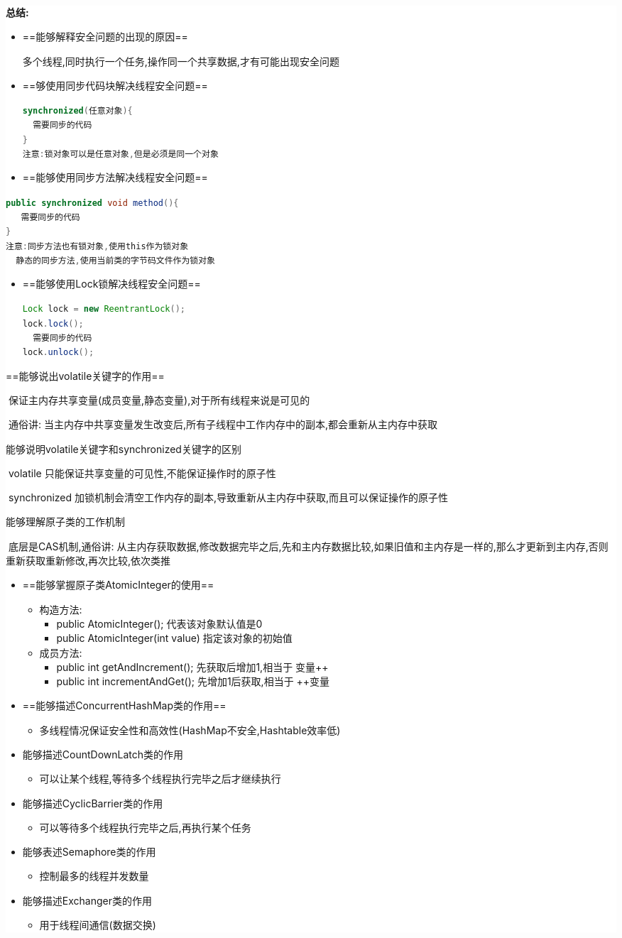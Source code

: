 **总结:**

- ==能够解释安全问题的出现的原因==

  多个线程,同时执行一个任务,操作同一个共享数据,才有可能出现安全问题

- ==够使用同步代码块解决线程安全问题==

  ```java
  synchronized(任意对象){
   	需要同步的代码 
  }
  注意:锁对象可以是任意对象,但是必须是同一个对象
  ```

-  ==能够使用同步方法解决线程安全问题==

  ```java
  public synchronized void method(){
     需要同步的代码 
  }
  注意:同步方法也有锁对象,使用this作为锁对象
  	静态的同步方法,使用当前类的字节码文件作为锁对象
  ```

- ==能够使用Lock锁解决线程安全问题==

  ```java
  Lock lock = new ReentrantLock();
  lock.lock();
  	需要同步的代码 
  lock.unlock();
  ```

==能够说出volatile关键字的作用== 

​	保证主内存共享变量(成员变量,静态变量),对于所有线程来说是可见的

​	通俗讲: 当主内存中共享变量发生改变后,所有子线程中工作内存中的副本,都会重新从主内存中获取

能够说明volatile关键字和synchronized关键字的区别

​	volatile 只能保证共享变量的可见性,不能保证操作时的原子性

​	synchronized 加锁机制会清空工作内存的副本,导致重新从主内存中获取,而且可以保证操作的原子性

能够理解原子类的工作机制

​	底层是CAS机制,通俗讲: 从主内存获取数据,修改数据完毕之后,先和主内存数据比较,如果旧值和主内存是一样的,那么才更新到主内存,否则重新获取重新修改,再次比较,依次类推

- ==能够掌握原子类AtomicInteger的使用==
  - 构造方法:
    - public AtomicInteger(); 代表该对象默认值是0
    - public AtomicInteger(int value) 指定该对象的初始值
  - 成员方法:
    - public int getAndIncrement(); 先获取后增加1,相当于 变量++
    - public int incrementAndGet(); 先增加1后获取,相当于 ++变量
- ==能够描述ConcurrentHashMap类的作用==
  - 多线程情况保证安全性和高效性(HashMap不安全,Hashtable效率低)
- 能够描述CountDownLatch类的作用

  - 可以让某个线程,等待多个线程执行完毕之后才继续执行
- 能够描述CyclicBarrier类的作用

  - 可以等待多个线程执行完毕之后,再执行某个任务
- 能够表述Semaphore类的作用

  - 控制最多的线程并发数量
- 能够描述Exchanger类的作用

  - 用于线程间通信(数据交换)


